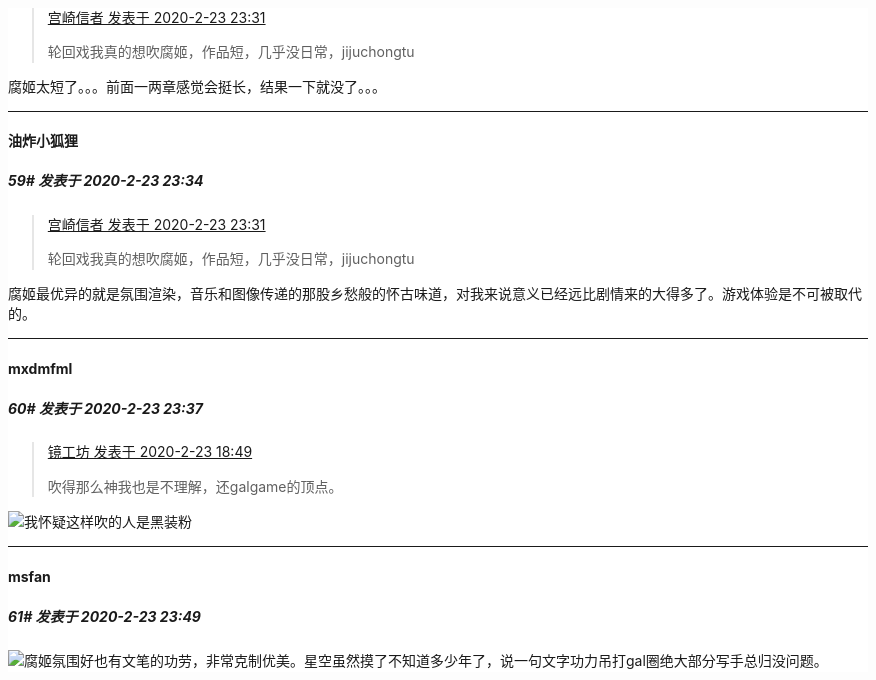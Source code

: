 

<blockquote><a href="httphttps://bbs.saraba1st.com/2b/forum.php?mod=redirect&amp;goto=findpost&amp;pid=46503670&amp;ptid=1915319" target="_blank">宫崎信者 发表于 2020-2-23 23:31</a>

轮回戏我真的想吹腐姬，作品短，几乎没日常，jijuchongtu</blockquote>
腐姬太短了。。。前面一两章感觉会挺长，结果一下就没了。。。







-----

####  油炸小狐狸  
##### 59#       发表于 2020-2-23 23:34



<blockquote><a href="httphttps://bbs.saraba1st.com/2b/forum.php?mod=redirect&amp;goto=findpost&amp;pid=46503670&amp;ptid=1915319" target="_blank">宫崎信者 发表于 2020-2-23 23:31</a>

轮回戏我真的想吹腐姬，作品短，几乎没日常，jijuchongtu</blockquote>
腐姬最优异的就是氛围渲染，音乐和图像传递的那股乡愁般的怀古味道，对我来说意义已经远比剧情来的大得多了。游戏体验是不可被取代的。







-----

####  mxdmfml  
##### 60#       发表于 2020-2-23 23:37



<blockquote><a href="httphttps://bbs.saraba1st.com/2b/forum.php?mod=redirect&amp;goto=findpost&amp;pid=46501073&amp;ptid=1915319" target="_blank">镜工坊 发表于 2020-2-23 18:49</a>

吹得那么神我也是不理解，还galgame的顶点。</blockquote>
<img src="https://static.saraba1st.com/image/smiley/face2017/212.png" referrerpolicy="no-referrer">我怀疑这样吹的人是黑装粉







-----

####  msfan  
##### 61#       发表于 2020-2-23 23:49



<img src="https://static.saraba1st.com/image/smiley/face2017/067.png" referrerpolicy="no-referrer">腐姬氛围好也有文笔的功劳，非常克制优美。星空虽然摸了不知道多少年了，说一句文字功力吊打gal圈绝大部分写手总归没问题。






